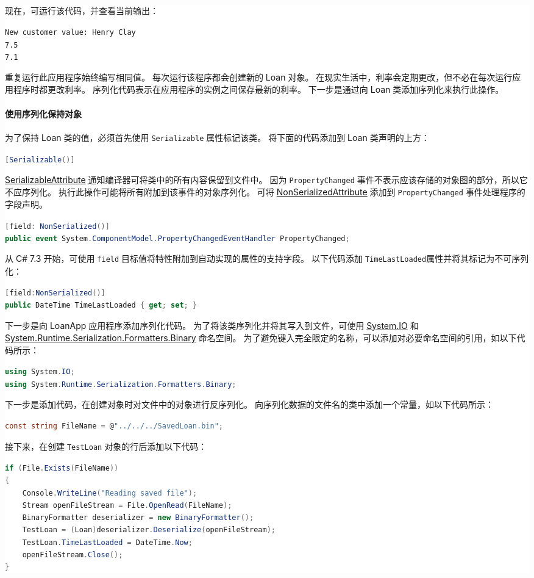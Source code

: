 现在，可运行该代码，并查看当前输出：

```console
New customer value: Henry Clay
7.5
7.1
```

重复运行此应用程序始终编写相同值。 每次运行该程序都会创建新的 Loan 对象。 在现实生活中，利率会定期更改，但不必在每次运行应用程序时都更改利率。 序列化代码表示在应用程序的实例之间保存最新的利率。 下一步是通过向 Loan 类添加序列化来执行此操作。

#### 使用序列化保持对象

为了保持 Loan 类的值，必须首先使用 `Serializable` 属性标记该类。 将下面的代码添加到 Loan 类声明的上方：

```csharp
[Serializable()]
```

[SerializableAttribute](https://docs.microsoft.com/zh-cn/dotnet/api/system.serializableattribute) 通知编译器可将类中的所有内容保留到文件中。 因为 `PropertyChanged` 事件不表示应该存储的对象图的部分，所以它不应序列化。 执行此操作可能将所有附加到该事件的对象序列化。 可将 [NonSerializedAttribute](https://docs.microsoft.com/zh-cn/dotnet/api/system.nonserializedattribute) 添加到 `PropertyChanged` 事件处理程序的字段声明。

```csharp
[field: NonSerialized()]
public event System.ComponentModel.PropertyChangedEventHandler PropertyChanged;
```

从 C# 7.3 开始，可使用 `field` 目标值将特性附加到自动实现的属性的支持字段。 以下代码添加 `TimeLastLoaded`属性并将其标记为不可序列化：

```csharp
[field:NonSerialized()]
public DateTime TimeLastLoaded { get; set; }
```

下一步是向 LoanApp 应用程序添加序列化代码。 为了将该类序列化并将其写入到文件，可使用 [System.IO](https://docs.microsoft.com/zh-cn/dotnet/api/system.io) 和 [System.Runtime.Serialization.Formatters.Binary](https://docs.microsoft.com/zh-cn/dotnet/api/system.runtime.serialization.formatters.binary) 命名空间。 为了避免键入完全限定的名称，可以添加对必要命名空间的引用，如以下代码所示：

```csharp
using System.IO;
using System.Runtime.Serialization.Formatters.Binary;
```

下一步是添加代码，在创建对象时对文件中的对象进行反序列化。 向序列化数据的文件名的类中添加一个常量，如以下代码所示：

```csharp
const string FileName = @"../../../SavedLoan.bin";
```

接下来，在创建 `TestLoan` 对象的行后添加以下代码：

```csharp
if (File.Exists(FileName))
{
    Console.WriteLine("Reading saved file");
    Stream openFileStream = File.OpenRead(FileName);
    BinaryFormatter deserializer = new BinaryFormatter();
    TestLoan = (Loan)deserializer.Deserialize(openFileStream);
    TestLoan.TimeLastLoaded = DateTime.Now;
    openFileStream.Close();
}
```
